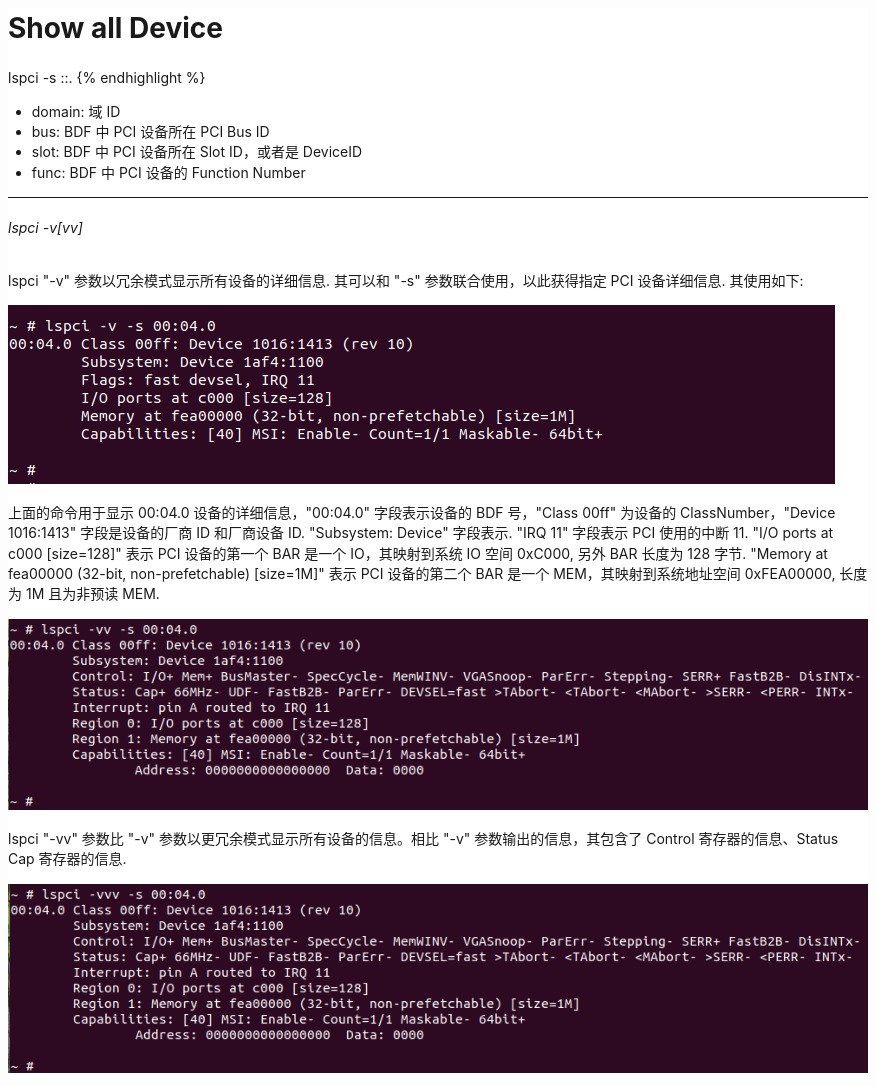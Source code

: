 # Show all Device
lspci -s ::.
{% endhighlight %}

* domain: 域 ID
* bus: BDF 中 PCI 设备所在 PCI Bus ID
* slot: BDF 中 PCI 设备所在 Slot ID，或者是 DeviceID
* func: BDF 中 PCI 设备的 Function Number

----------------------------------

###### <span id="E0202">lspci -v[vv]</span>

lspci "-v" 参数以冗余模式显示所有设备的详细信息. 其可以和 "-s" 参数联合使用，以此获得指定 PCI 设备详细信息. 其使用如下:

![](/assets/PDB/HK/TH001513.png)

上面的命令用于显示 00:04.0 设备的详细信息，"00:04.0" 字段表示设备的 BDF 号，"Class 00ff" 为设备的 ClassNumber，"Device 1016:1413" 字段是设备的厂商 ID 和厂商设备 ID. "Subsystem: Device" 字段表示. "IRQ 11" 字段表示 PCI 使用的中断 11. "I/O ports at c000 [size=128]" 表示 PCI 设备的第一个 BAR 是一个 IO，其映射到系统 IO 空间 0xC000, 另外 BAR 长度为 128 字节. "Memory at fea00000 (32-bit, non-prefetchable) [size=1M]" 表示 PCI 设备的第二个 BAR 是一个 MEM，其映射到系统地址空间 0xFEA00000, 长度为 1M 且为非预读 MEM. 

![](/assets/PDB/HK/TH001552.png)

lspci "-vv" 参数比 "-v" 参数以更冗余模式显示所有设备的信息。相比 "-v" 参数输出的信息，其包含了 Control 寄存器的信息、Status Cap 寄存器的信息.

![](/assets/PDB/HK/TH001553.png)
